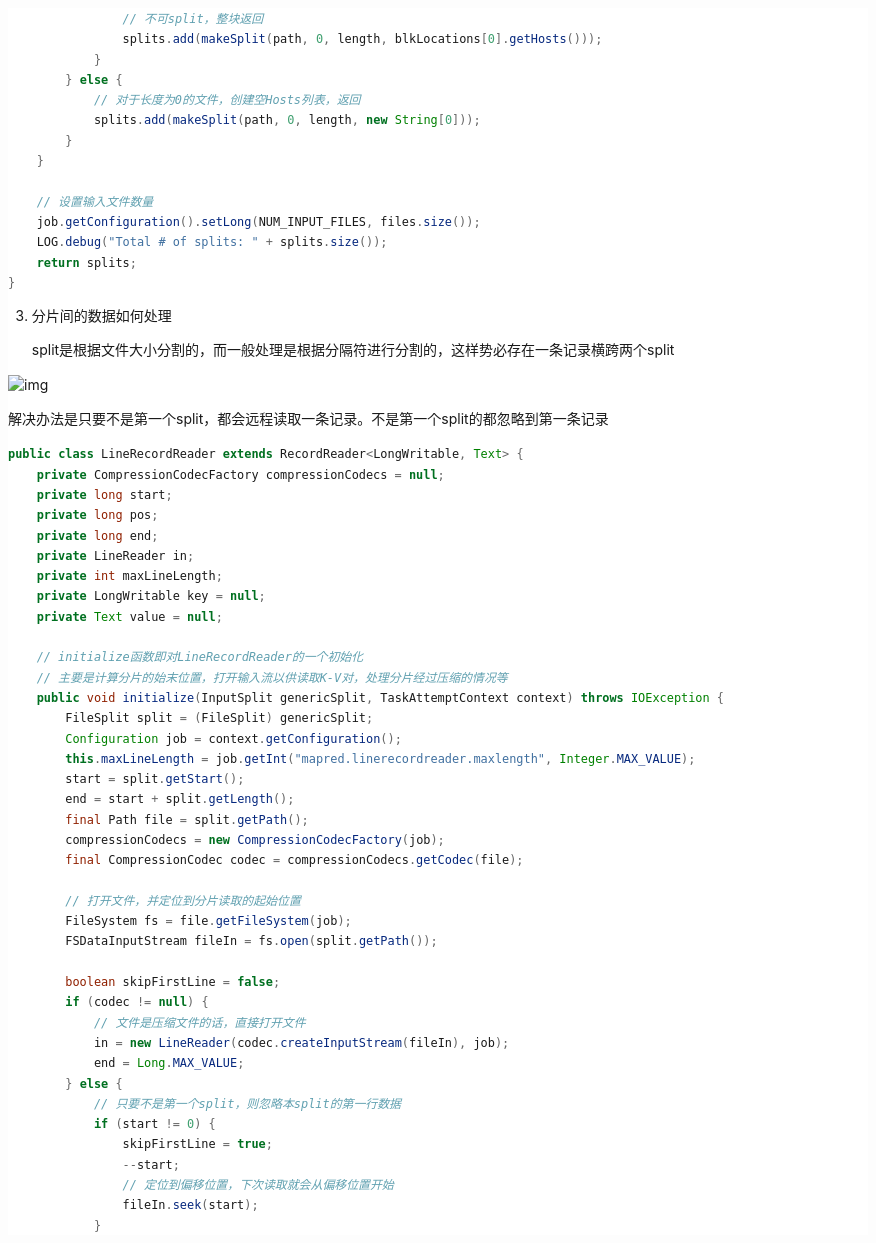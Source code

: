```java
                // 不可split，整块返回
                splits.add(makeSplit(path, 0, length, blkLocations[0].getHosts()));
            }
        } else {
            // 对于长度为0的文件，创建空Hosts列表，返回
            splits.add(makeSplit(path, 0, length, new String[0]));
        }
    }

    // 设置输入文件数量
    job.getConfiguration().setLong(NUM_INPUT_FILES, files.size());
    LOG.debug("Total # of splits: " + splits.size());
    return splits;
}
```

3. 分片间的数据如何处理

   split是根据文件大小分割的，而一般处理是根据分隔符进行分割的，这样势必存在一条记录横跨两个split

![img](https://atts.w3cschool.cn/attachments/image/wk/hadoop/mapreduce-split.png)

​	解决办法是只要不是第一个split，都会远程读取一条记录。不是第一个split的都忽略到第一条记录

```java
public class LineRecordReader extends RecordReader<LongWritable, Text> {
    private CompressionCodecFactory compressionCodecs = null;
    private long start;
    private long pos;
    private long end;
    private LineReader in;
    private int maxLineLength;
    private LongWritable key = null;
    private Text value = null;

    // initialize函数即对LineRecordReader的一个初始化
    // 主要是计算分片的始末位置，打开输入流以供读取K-V对，处理分片经过压缩的情况等
    public void initialize(InputSplit genericSplit, TaskAttemptContext context) throws IOException {
        FileSplit split = (FileSplit) genericSplit;
        Configuration job = context.getConfiguration();
        this.maxLineLength = job.getInt("mapred.linerecordreader.maxlength", Integer.MAX_VALUE);
        start = split.getStart();
        end = start + split.getLength();
        final Path file = split.getPath();
        compressionCodecs = new CompressionCodecFactory(job);
        final CompressionCodec codec = compressionCodecs.getCodec(file);

        // 打开文件，并定位到分片读取的起始位置
        FileSystem fs = file.getFileSystem(job);
        FSDataInputStream fileIn = fs.open(split.getPath());

        boolean skipFirstLine = false;
        if (codec != null) {
            // 文件是压缩文件的话，直接打开文件
            in = new LineReader(codec.createInputStream(fileIn), job);
            end = Long.MAX_VALUE;
        } else {
            // 只要不是第一个split，则忽略本split的第一行数据
            if (start != 0) {
                skipFirstLine = true;
                --start;
                // 定位到偏移位置，下次读取就会从偏移位置开始
                fileIn.seek(start);
            }
```